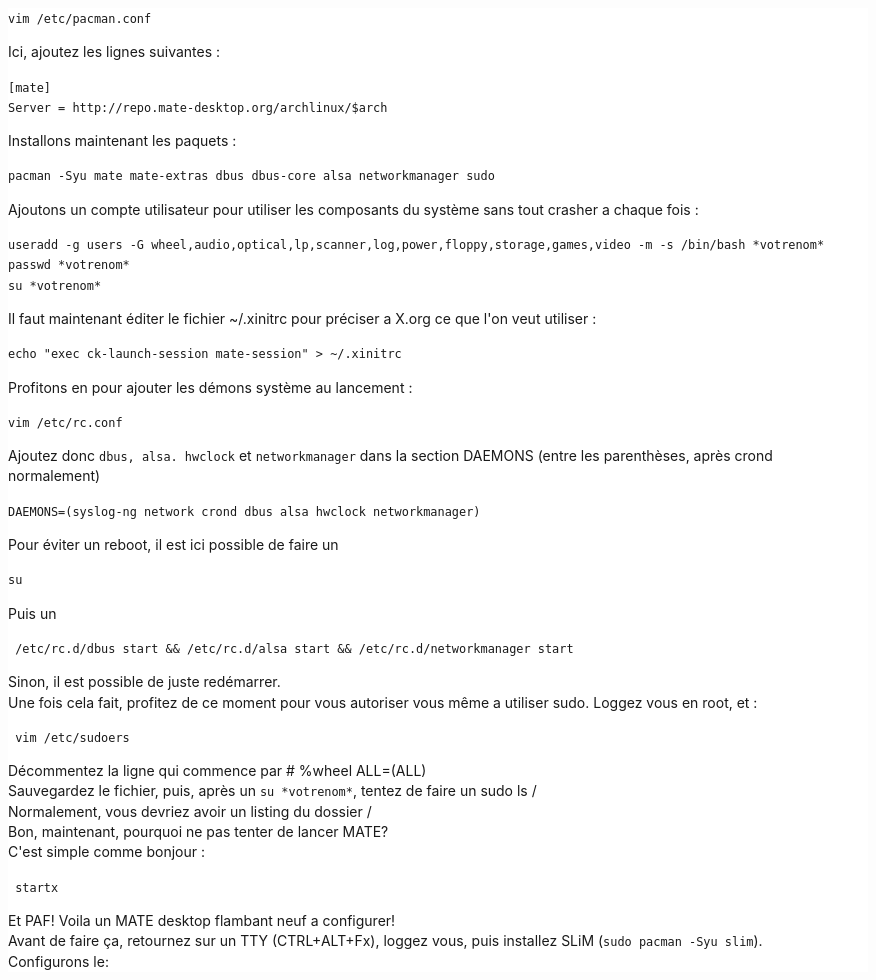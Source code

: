     vim /etc/pacman.conf

Ici, ajoutez les lignes suivantes :

    [mate]
    Server = http://repo.mate-desktop.org/archlinux/$arch

Installons maintenant les paquets :

    pacman -Syu mate mate-extras dbus dbus-core alsa networkmanager sudo

Ajoutons un compte utilisateur pour utiliser les composants du système
sans tout crasher a chaque fois :

    useradd -g users -G wheel,audio,optical,lp,scanner,log,power,floppy,storage,games,video -m -s /bin/bash *votrenom*
    passwd *votrenom*
    su *votrenom*

Il faut maintenant éditer le fichier \~/.xinitrc pour préciser a X.org
ce que l'on veut utiliser :

    echo "exec ck-launch-session mate-session" > ~/.xinitrc

Profitons en pour ajouter les démons système au lancement :

    vim /etc/rc.conf

Ajoutez donc `dbus, alsa. hwclock` et `networkmanager` dans la section
DAEMONS (entre les parenthèses, après crond normalement)

    DAEMONS=(syslog-ng network crond dbus alsa hwclock networkmanager)

Pour éviter un reboot, il est ici possible de faire un

    su

Puis un

     /etc/rc.d/dbus start && /etc/rc.d/alsa start && /etc/rc.d/networkmanager start

Sinon, il est possible de juste redémarrer.  
Une fois cela fait, profitez de ce moment pour vous autoriser vous même
a utiliser sudo. Loggez vous en root, et :

     vim /etc/sudoers

Décommentez la ligne qui commence par \# %wheel ALL=(ALL)  
Sauvegardez le fichier, puis, après un `su *votrenom*`, tentez de faire
un sudo ls /  
Normalement, vous devriez avoir un listing du dossier /  
Bon, maintenant, pourquoi ne pas tenter de lancer MATE?  
C'est simple comme bonjour :

     startx

Et PAF! Voila un MATE desktop flambant neuf a configurer!  
Avant de faire ça, retournez sur un TTY (CTRL+ALT+Fx), loggez vous,
puis installez SLiM (`sudo pacman -Syu slim`).  
Configurons le:


  [@Spartition]: https://twitter.com/spartition
  [http://mate-desktop.org/]: http://mate-desktop.org/